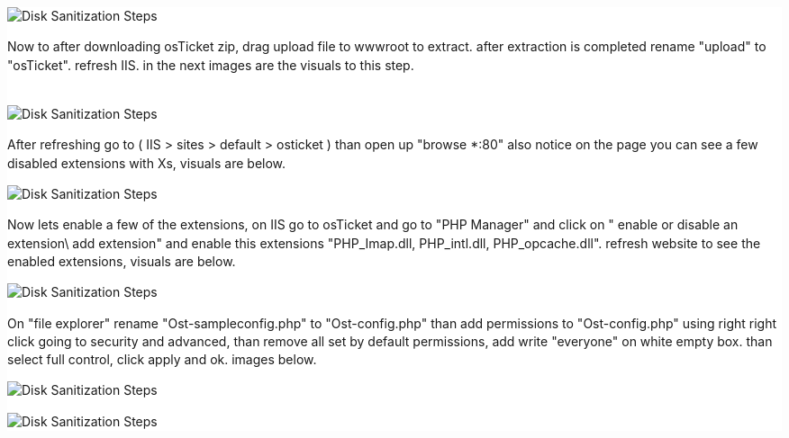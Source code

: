 <p>
<img src="https://i.imgur.com/a7VfpaP.png" height="80%" width="80%" alt="Disk Sanitization Steps"/>
</p>
<p>
Now to after downloading osTicket zip, drag upload file to wwwroot to extract. after extraction is completed rename "upload" to "osTicket". refresh IIS.
  in the next images are the visuals to this step.
  
</p>
<br />
<img src="https://i.imgur.com/gY94MS4.png" height="80%" width="80%" alt="Disk Sanitization Steps"/>
</p>
<p>
After refreshing go to ( IIS > sites > default > osticket ) than open up "browse *:80" also notice on the page you can see a few disabled extensions with Xs, visuals are below.
</p>
<p>
  
<img src="https://i.imgur.com/NN975uP.png" height="80%" width="80%" alt="Disk Sanitization Steps"/>
</p>
<p>
  
  Now lets enable a few of the extensions, on IIS go to osTicket and go to "PHP Manager" and click on " enable or disable an extension\ add extension"
  and enable this extensions "PHP_Imap.dll, PHP_intl.dll, PHP_opcache.dll". refresh website to see the enabled extensions, visuals are below.
</p>
<p>
  
<img src="https://i.imgur.com/a7JXMp1.png" height="80%" width="80%" alt="Disk Sanitization Steps"/>
</p>
<p>
  On "file explorer" rename "Ost-sampleconfig.php" to "Ost-config.php" than add permissions to "Ost-config.php" using right right click going to security and advanced, than remove all set by default permissions, add write "everyone" on white empty box. than select full control, click apply and ok. images below.
  
</p>
<p>
  
<img src="https://i.imgur.com/wLM0esc.png" height="80%" width="80%" alt="Disk Sanitization Steps"/>
</p>
<p>  
  
  </p>
<p>
  
<img src="https://i.imgur.com/uMbqidd.png" height="80%" width="80%" alt="Disk Sanitization Steps"/>
</p>
<p>  
  